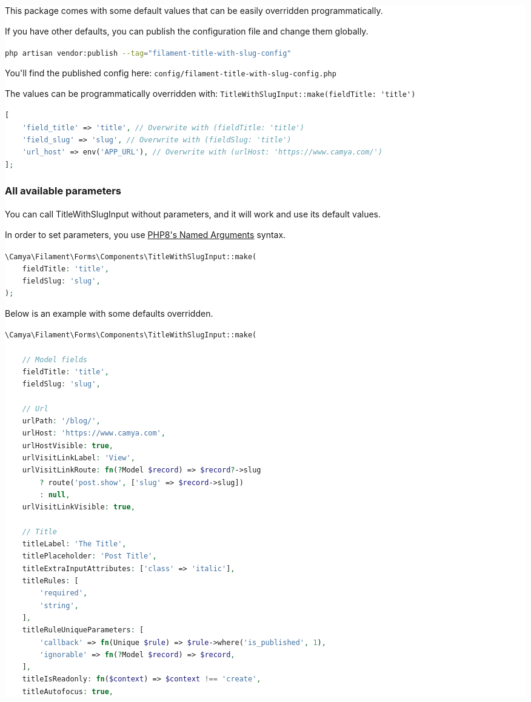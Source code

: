 This package comes with some default values that can be easily overridden programmatically.

If you have other defaults, you can publish the configuration file and change them globally.

```bash
php artisan vendor:publish --tag="filament-title-with-slug-config"
```

You'll find the published config here: `config/filament-title-with-slug-config.php`

The values can be programmatically overridden with: `TitleWithSlugInput::make(fieldTitle: 'title')`

```php
[
    'field_title' => 'title', // Overwrite with (fieldTitle: 'title')
    'field_slug' => 'slug', // Overwrite with (fieldSlug: 'title')
    'url_host' => env('APP_URL'), // Overwrite with (urlHost: 'https://www.camya.com/')
];

```

### All available parameters

You can call TitleWithSlugInput without parameters, and it will work and use its default values.

In order to set parameters, you use [PHP8's Named Arguments](https://laravel-news.com/modern-php-features-explained)
syntax.

```php
\Camya\Filament\Forms\Components\TitleWithSlugInput::make(
    fieldTitle: 'title',
    fieldSlug: 'slug',
);
```

Below is an example with some defaults overridden.

```php
\Camya\Filament\Forms\Components\TitleWithSlugInput::make(

    // Model fields
    fieldTitle: 'title',
    fieldSlug: 'slug',

    // Url
    urlPath: '/blog/',
    urlHost: 'https://www.camya.com',
    urlHostVisible: true,
    urlVisitLinkLabel: 'View',
    urlVisitLinkRoute: fn(?Model $record) => $record?->slug 
        ? route('post.show', ['slug' => $record->slug])
        : null,
    urlVisitLinkVisible: true,

    // Title
    titleLabel: 'The Title',
    titlePlaceholder: 'Post Title',
    titleExtraInputAttributes: ['class' => 'italic'],
    titleRules: [
        'required',
        'string',
    ],
    titleRuleUniqueParameters: [
        'callback' => fn(Unique $rule) => $rule->where('is_published', 1),
        'ignorable' => fn(?Model $record) => $record,
    ],
    titleIsReadonly: fn($context) => $context !== 'create',
    titleAutofocus: true,
```